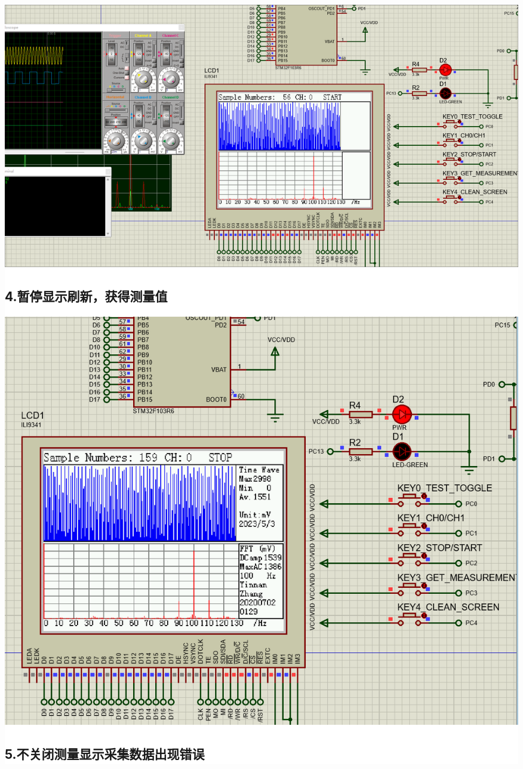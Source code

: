 ![Alt text]( /assets/FFT_Analyzer_assets/4.3.png)
## 4.暂停显示刷新，获得测量值
![Alt text]( /assets/FFT_Analyzer_assets/4.4.png)
## 5.不关闭测量显示采集数据出现错误